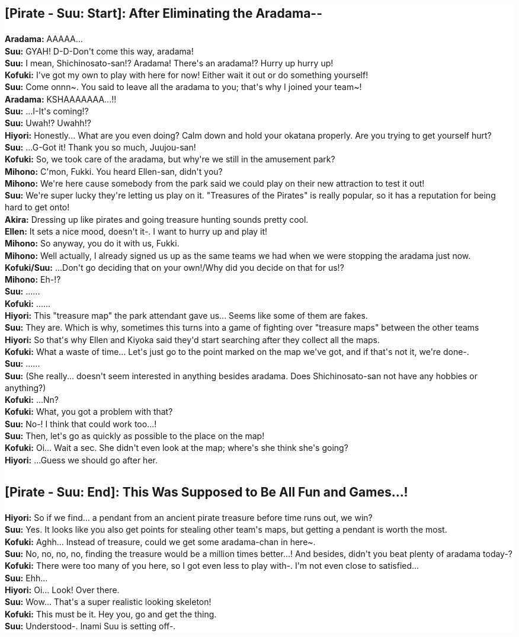 ## [Pirate - Suu: Start]: After Eliminating the Aradama--
**Aradama:** AAAAA\.\.\.  
**Suu:** GYAH\! D-D-Don't come this way, aradama\!  
**Suu:** I mean, Shichinosato-san\!\? Aradama\! There's an aradama\!\? Hurry up hurry up\!  
**Kofuki:** I've got my own to play with here for now\! Either wait it out or do something yourself\!  
**Suu:** Come onnn\~\. You said to leave all the aradama to you; that's why I joined your team\~\!  
**Aradama:** KSHAAAAAAA\.\.\.\!\!  
**Suu:** \.\.\.I-It's coming\!\?  
**Suu:** Uwah\!\? Uwahh\!\?  
**Hiyori:** Honestly\.\.\. What are you even doing\? Calm down and hold your okatana properly\. Are you trying to get yourself hurt\?  
**Suu:** \.\.\.G-Got it\! Thank you so much, Juujou-san\!  
**Kofuki:** So, we took care of the aradama, but why're we still in the amusement park\?  
**Mihono:** C'mon, Fukki\. You heard Ellen-san, didn't you\?  
**Mihono:** We're here cause somebody from the park said we could play on their new attraction to test it out\!  
**Suu:** We're super lucky they're letting us play on it\. \"Treasures of the Pirates\" is really popular, so it has a reputation for being hard to get onto\!  
**Akira:** Dressing up like pirates and going treasure hunting sounds pretty cool\.  
**Ellen:** It sets a nice mood, doesn't it-\. I want to hurry up and play it\!  
**Mihono:** So anyway, you do it with us, Fukki\.  
**Mihono:** Well actually, I already signed us up as the same teams we had when we were stopping the aradama just now\.  
**Kofuki/Suu:** \.\.\.Don't go deciding that on your own\!/Why did you decide on that for us\!\?  
**Mihono:** Eh-\!\?  
**Suu:** \.\.\.\.\.\.  
**Kofuki:** \.\.\.\.\.\.  
**Hiyori:** This \"treasure map\" the park attendant gave us\.\.\. Seems like some of them are fakes\.  
**Suu:** They are\. Which is why, sometimes this turns into a game of fighting over \"treasure maps\" between the other teams  
**Hiyori:** So that's why Ellen and Kiyoka said they'd start searching after they collect all the maps\.  
**Kofuki:** What a waste of time\.\.\. Let's just go to the point marked on the map we've got, and if that's not it, we're done-\.  
**Suu:** \.\.\.\.\.\.  
**Suu:** (She really\.\.\. doesn't seem interested in anything besides aradama\. Does Shichinosato-san not have any hobbies or anything\?\)  
**Kofuki:** \.\.\.Nn\?  
**Kofuki:** What, you got a problem with that\?  
**Suu:** No-\! I think that could work too\.\.\.\!  
**Suu:** Then, let's go as quickly as possible to the place on the map\!  
**Kofuki:** Oi\.\.\. Wait a sec\. She didn't even look at the map; where's she think she's going\?  
**Hiyori:** \.\.\.Guess we should go after her\.  

## [Pirate - Suu: End]: This Was Supposed to Be All Fun and Games\.\.\.\!
**Hiyori:** So if we find\.\.\. a pendant from an ancient pirate treasure before time runs out, we win\?  
**Suu:** Yes\. It looks like you also get points for stealing other team's maps, but getting a pendant is worth the most\.  
**Kofuki:** Aghh\.\.\. Instead of treasure, could we get some aradama-chan in here\~\.  
**Suu:** No, no, no, no, finding the treasure would be a million times better\.\.\.\! And besides, didn't you beat plenty of aradama today-\?  
**Kofuki:** There were too many of you here, so I got even less to play with-\. I'm not even close to satisfied\.\.\.  
**Suu:** Ehh\.\.\.  
**Hiyori:** Oi\.\.\. Look\! Over there\.  
**Suu:** Wow\.\.\. That's a super realistic looking skeleton\!  
**Kofuki:** This must be it\. Hey you, go and get the thing\.  
**Suu:** Understood-\. Inami Suu is setting off-\.  